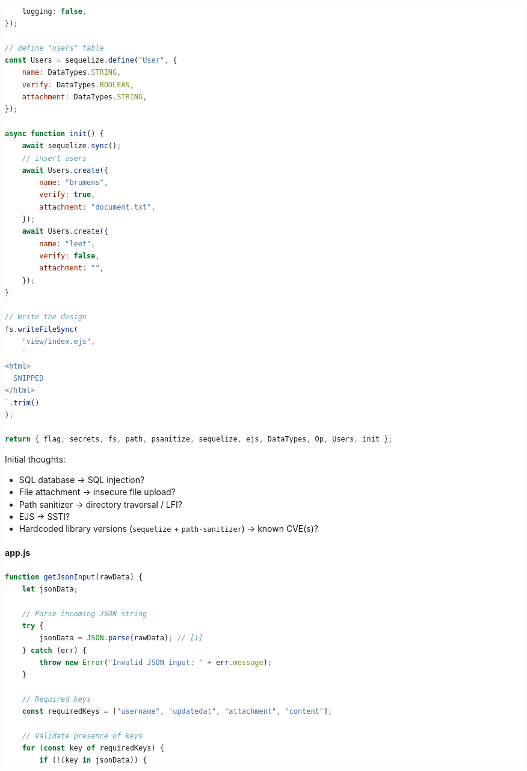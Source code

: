 ```javascript
    logging: false,
});

// define "users" table
const Users = sequelize.define("User", {
    name: DataTypes.STRING,
    verify: DataTypes.BOOLEAN,
    attachment: DataTypes.STRING,
});

async function init() {
    await sequelize.sync();
    // insert users
    await Users.create({
        name: "brumens",
        verify: true,
        attachment: "document.txt",
    });
    await Users.create({
        name: "leet",
        verify: false,
        attachment: "",
    });
}

// Write the design
fs.writeFileSync(
    "view/index.ejs",
    `
<html>
  SNIPPED
</html>
`.trim()
);

return { flag, secrets, fs, path, psanitize, sequelize, ejs, DataTypes, Op, Users, init };
```

Initial thoughts:

-   SQL database -> SQL injection?
-   File attachment -> insecure file upload?
-   Path sanitizer -> directory traversal / LFI?
-   EJS -> SSTI?
-   Hardcoded library versions (`sequelize` + `path-sanitizer`) -> known CVE(s)?

#### app.js

```javascript
function getJsonInput(rawData) {
    let jsonData;

    // Parse incoming JSON string
    try {
        jsonData = JSON.parse(rawData); // [1]
    } catch (err) {
        throw new Error("Invalid JSON input: " + err.message);
    }

    // Required keys
    const requiredKeys = ["username", "updatedat", "attachment", "content"];

    // Validate presence of keys
    for (const key of requiredKeys) {
        if (!(key in jsonData)) {
```